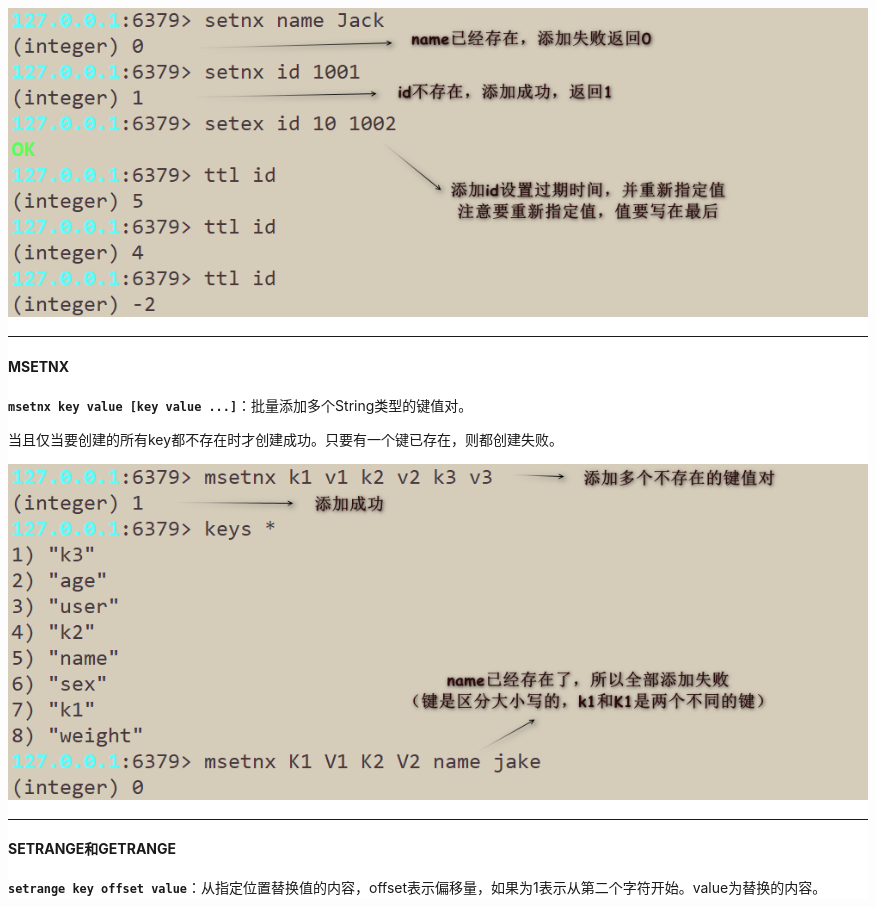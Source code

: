 ![2023-04-05_232643](img/2023-04-05_232643.png)

------



#### **MSETNX**

**`msetnx key value [key value ...]`**：批量添加多个String类型的键值对。

当且仅当要创建的所有key都不存在时才创建成功。只要有一个键已存在，则都创建失败。

![2023-04-05_234446](img/2023-04-05_234446.png)

------



#### **SETRANGE和GETRANGE**

**`setrange key offset value`**：从指定位置替换值的内容，offset表示偏移量，如果为1表示从第二个字符开始。value为替换的内容。
